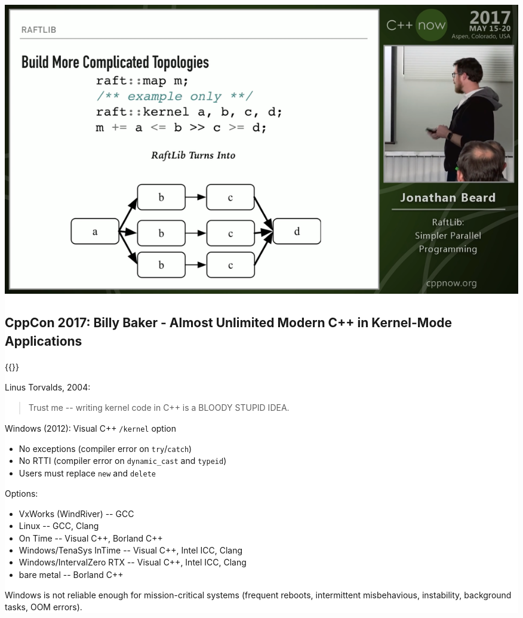 ![](/img/raftlib3_final.png)

## CppCon 2017: Billy Baker - Almost Unlimited Modern C++ in Kernel-Mode Applications

{{<youtube id="4AMhgkLjVHM" title="Billy Baker - Almost Unlimited Modern C++ in Kernel-Mode Applications">}}

Linus Torvalds, 2004:

> Trust me -- writing kernel code in C++ is a BLOODY STUPID IDEA.

Windows (2012): Visual C++ `/kernel` option

* No exceptions (compiler error on `try`/`catch`)
* No RTTI (compiler error on `dynamic_cast` and `typeid`)
* Users must replace `new` and `delete`

Options:

* VxWorks (WindRiver) -- GCC
* Linux -- GCC, Clang
* On Time -- Visual C++, Borland C++
* Windows/TenaSys InTime -- Visual C++, Intel ICC, Clang
* Windows/IntervalZero RTX -- Visual C++, Intel ICC, Clang
* bare metal -- Borland C++

Windows is not reliable enough for mission-critical systems (frequent reboots, intermittent misbehavious, instability, background tasks, OOM errors).
